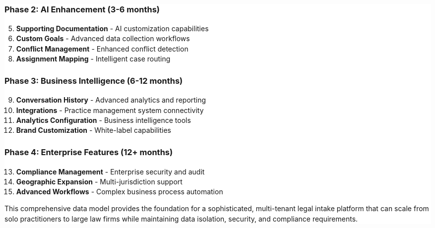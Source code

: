 ### Phase 2: AI Enhancement (3-6 months)
5. **Supporting Documentation** - AI customization capabilities
6. **Custom Goals** - Advanced data collection workflows
7. **Conflict Management** - Enhanced conflict detection
8. **Assignment Mapping** - Intelligent case routing

### Phase 3: Business Intelligence (6-12 months)
9. **Conversation History** - Advanced analytics and reporting
10. **Integrations** - Practice management system connectivity
11. **Analytics Configuration** - Business intelligence tools
12. **Brand Customization** - White-label capabilities

### Phase 4: Enterprise Features (12+ months)
13. **Compliance Management** - Enterprise security and audit
14. **Geographic Expansion** - Multi-jurisdiction support
15. **Advanced Workflows** - Complex business process automation

This comprehensive data model provides the foundation for a sophisticated, multi-tenant legal intake platform that can scale from solo practitioners to large law firms while maintaining data isolation, security, and compliance requirements.